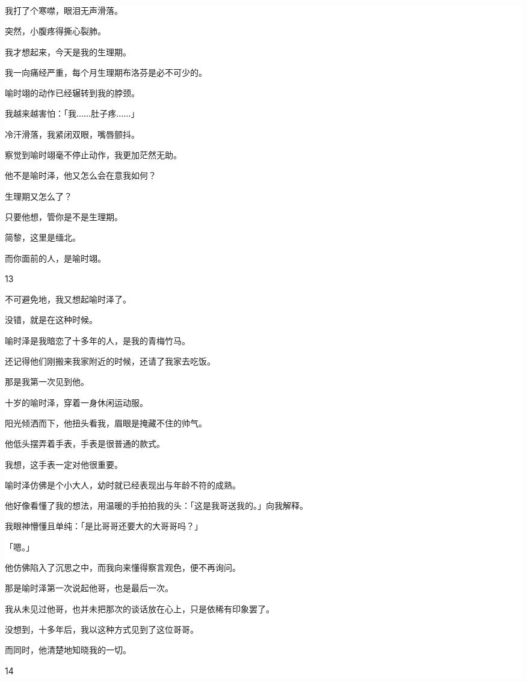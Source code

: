 我打了个寒噤，眼泪无声滑落。

突然，小腹疼得撕心裂肺。

我才想起来，今天是我的生理期。

我一向痛经严重，每个月生理期布洛芬是必不可少的。

喻时翊的动作已经辗转到我的脖颈。

我越来越害怕：「我……肚子疼……」

冷汗滑落，我紧闭双眼，嘴唇颤抖。

察觉到喻时翊毫不停止动作，我更加茫然无助。

他不是喻时泽，他又怎么会在意我如何？

生理期又怎么了？

只要他想，管你是不是生理期。

简黎，这里是缅北。

而你面前的人，是喻时翊。

13

不可避免地，我又想起喻时泽了。

没错，就是在这种时候。

喻时泽是我暗恋了十多年的人，是我的青梅竹马。

还记得他们刚搬来我家附近的时候，还请了我家去吃饭。

那是我第一次见到他。

十岁的喻时泽，穿着一身休闲运动服。

阳光倾洒而下，他扭头看我，眉眼是掩藏不住的帅气。

他低头摆弄着手表，手表是很普通的款式。

我想，这手表一定对他很重要。

喻时泽仿佛是个小大人，幼时就已经表现出与年龄不符的成熟。

他好像看懂了我的想法，用温暖的手拍拍我的头：「这是我哥送我的。」向我解释。

我眼神懵懂且单纯：「是比哥哥还要大的大哥哥吗？」

「嗯。」

他仿佛陷入了沉思之中，而我向来懂得察言观色，便不再询问。

那是喻时泽第一次说起他哥，也是最后一次。

我从未见过他哥，也并未把那次的谈话放在心上，只是依稀有印象罢了。

没想到，十多年后，我以这种方式见到了这位哥哥。

而同时，他清楚地知晓我的一切。

14

